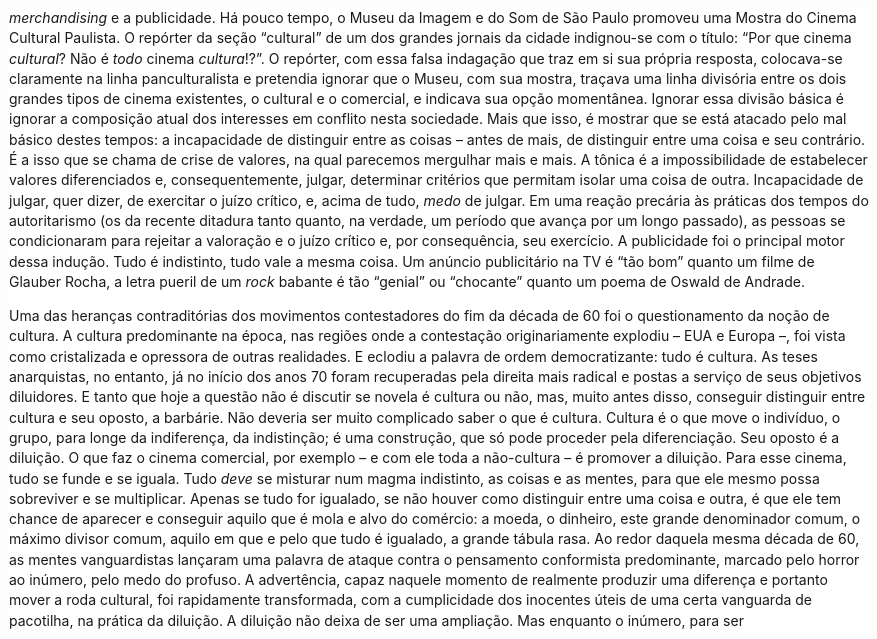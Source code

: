 *merchandising* e a publicidade. Há pouco tempo, o
Museu da Imagem e do Som de São Paulo promoveu uma Mostra do Cinema Cultural Paulista. O repórter da seção “cultural” de um dos grandes jornais da cidade indignou-se com o título: “Por que
cinema *cultural*? Não é *todo* cinema *cultura*!?”. O
repórter, com essa falsa indagação que traz em si
sua própria resposta, colocava-se claramente na linha panculturalista e pretendia ignorar que o Museu, com sua mostra, traçava uma linha divisória
entre os dois grandes tipos de cinema existentes, o
cultural e o comercial, e indicava sua opção momentânea. Ignorar essa divisão básica é ignorar a
composição atual dos interesses em conflito nesta
sociedade. Mais que isso, é mostrar que se está
atacado pelo mal básico destes tempos: a incapacidade de distinguir entre as coisas – antes de mais,
de distinguir entre uma coisa e seu contrário. É a
isso que se chama de crise de valores, na qual parecemos mergulhar mais e mais. A tônica é a impossibilidade de estabelecer valores diferenciados
e, consequentemente, julgar, determinar critérios
que permitam isolar uma coisa de outra. Incapacidade de julgar, quer dizer, de exercitar o juízo crítico, e, acima de tudo, *medo* de julgar. Em uma reação
precária às práticas dos tempos do autoritarismo
(os da recente ditadura tanto quanto, na verdade,
um período que avança por um longo passado), as
pessoas se condicionaram para rejeitar a valoração
e o juízo crítico e, por consequência, seu exercício.
A publicidade foi o principal motor dessa indução.
Tudo é indistinto, tudo vale a mesma coisa. Um anúncio publicitário na TV é “tão bom” quanto um filme
de Glauber Rocha, a letra pueril de um *rock* babante
é tão “genial” ou “chocante” quanto um poema de
Oswald de Andrade.

Uma das heranças contraditórias dos movimentos contestadores do fim da década de 60 foi o
questionamento da noção de cultura. A cultura predominante na época, nas regiões onde a contestação originariamente explodiu – EUA e Europa –, foi
vista como cristalizada e opressora de outras realidades. E eclodiu a palavra de ordem democratizante:
tudo é cultura. As teses anarquistas, no entanto, já
no início dos anos 70 foram recuperadas pela direita
mais radical e postas a serviço de seus objetivos
diluidores. E tanto que hoje a questão não é discutir
se novela é cultura ou não, mas, muito antes disso,
conseguir distinguir entre cultura e seu oposto, a barbárie. Não deveria ser muito complicado saber o que
é cultura. Cultura é o que move o indivíduo, o grupo,
para longe da indiferença, da indistinção; é uma construção, que só pode proceder pela diferenciação. Seu
oposto é a diluição. O que faz o cinema comercial,
por exemplo – e com ele toda a não-cultura – é promover a diluição. Para esse cinema, tudo se funde e
se iguala. Tudo *deve* se misturar num magma indistinto, as coisas e as mentes, para que ele mesmo
possa sobreviver e se multiplicar. Apenas se tudo
for igualado, se não houver como distinguir entre uma
coisa e outra, é que ele tem chance de aparecer e
conseguir aquilo que é mola e alvo do comércio: a
moeda, o dinheiro, este grande denominador comum,
o máximo divisor comum, aquilo em que e pelo que
tudo é igualado, a grande tábula rasa. Ao redor daquela mesma década de 60, as mentes vanguardistas
lançaram uma palavra de ataque contra o pensamento conformista predominante, marcado pelo horror ao inúmero, pelo medo do profuso. A advertência, capaz naquele momento de realmente produzir
uma diferença e portanto mover a roda cultural, foi
rapidamente transformada, com a cumplicidade dos
inocentes úteis de uma certa vanguarda de pacotilha,
na prática da diluição. A diluição não deixa de ser
uma ampliação. Mas enquanto o inúmero, para ser
